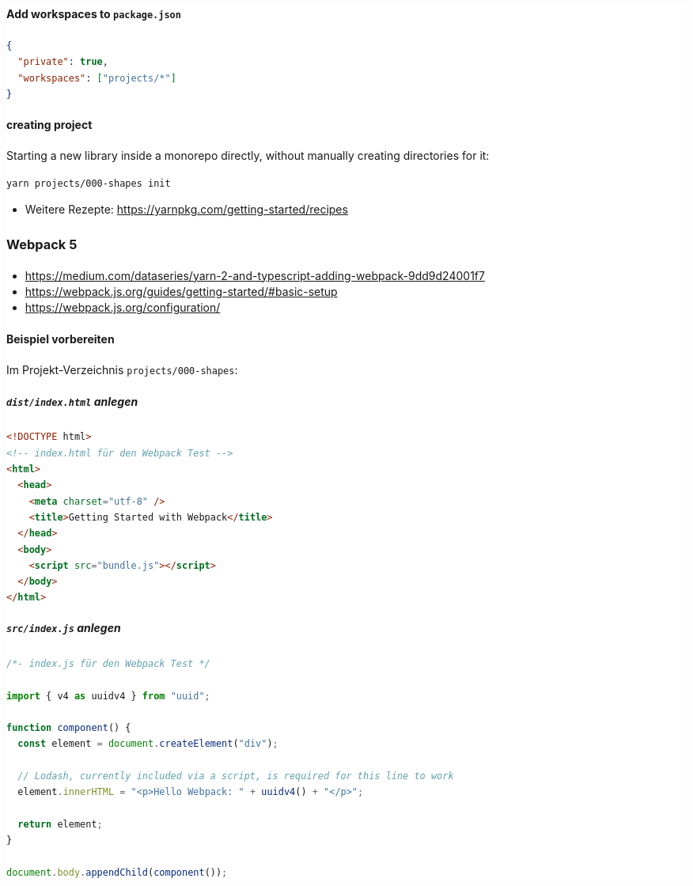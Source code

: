 #### Add workspaces to `package.json`

```json
{
  "private": true,
  "workspaces": ["projects/*"]
}
```

#### creating project

Starting a new library inside a monorepo directly, without manually creating directories for it:

```bash
yarn projects/000-shapes init
```

- Weitere Rezepte: <https://yarnpkg.com/getting-started/recipes>

### Webpack 5

- <https://medium.com/dataseries/yarn-2-and-typescript-adding-webpack-9dd9d24001f7>
- <https://webpack.js.org/guides/getting-started/#basic-setup>
- <https://webpack.js.org/configuration/>

#### Beispiel vorbereiten

Im Projekt-Verzeichnis `projects/000-shapes`:

##### `dist/index.html` anlegen

```html
<!DOCTYPE html>
<!-- index.html für den Webpack Test -->
<html>
  <head>
    <meta charset="utf-8" />
    <title>Getting Started with Webpack</title>
  </head>
  <body>
    <script src="bundle.js"></script>
  </body>
</html>
```

##### `src/index.js` anlegen

```js
/*- index.js für den Webpack Test */

import { v4 as uuidv4 } from "uuid";

function component() {
  const element = document.createElement("div");

  // Lodash, currently included via a script, is required for this line to work
  element.innerHTML = "<p>Hello Webpack: " + uuidv4() + "</p>";

  return element;
}

document.body.appendChild(component());
```
